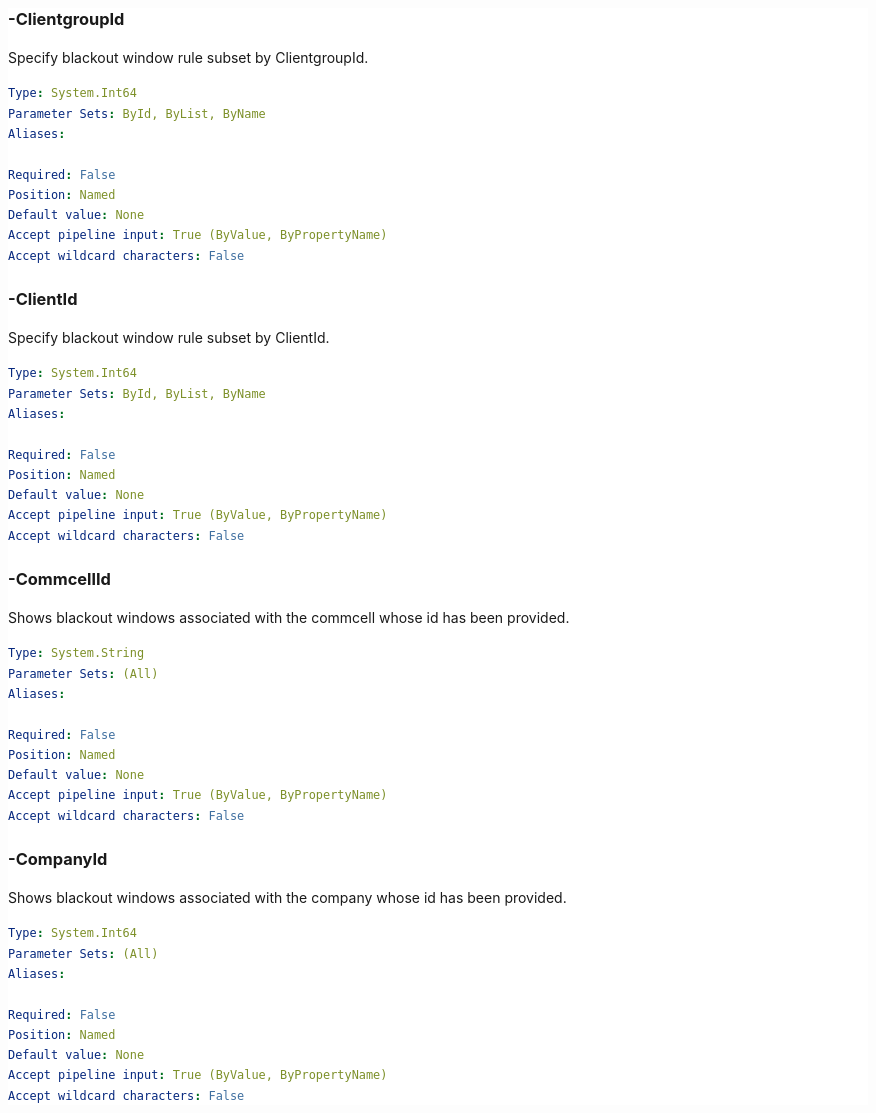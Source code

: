 ### -ClientgroupId
Specify blackout window rule subset by ClientgroupId.

```yaml
Type: System.Int64
Parameter Sets: ById, ByList, ByName
Aliases:

Required: False
Position: Named
Default value: None
Accept pipeline input: True (ByValue, ByPropertyName)
Accept wildcard characters: False
```

### -ClientId
Specify blackout window rule subset by ClientId.

```yaml
Type: System.Int64
Parameter Sets: ById, ByList, ByName
Aliases:

Required: False
Position: Named
Default value: None
Accept pipeline input: True (ByValue, ByPropertyName)
Accept wildcard characters: False
```

### -CommcellId
Shows blackout windows associated with the commcell whose id has been provided.

```yaml
Type: System.String
Parameter Sets: (All)
Aliases:

Required: False
Position: Named
Default value: None
Accept pipeline input: True (ByValue, ByPropertyName)
Accept wildcard characters: False
```

### -CompanyId
Shows blackout windows associated with the company whose id has been provided.

```yaml
Type: System.Int64
Parameter Sets: (All)
Aliases:

Required: False
Position: Named
Default value: None
Accept pipeline input: True (ByValue, ByPropertyName)
Accept wildcard characters: False
```
